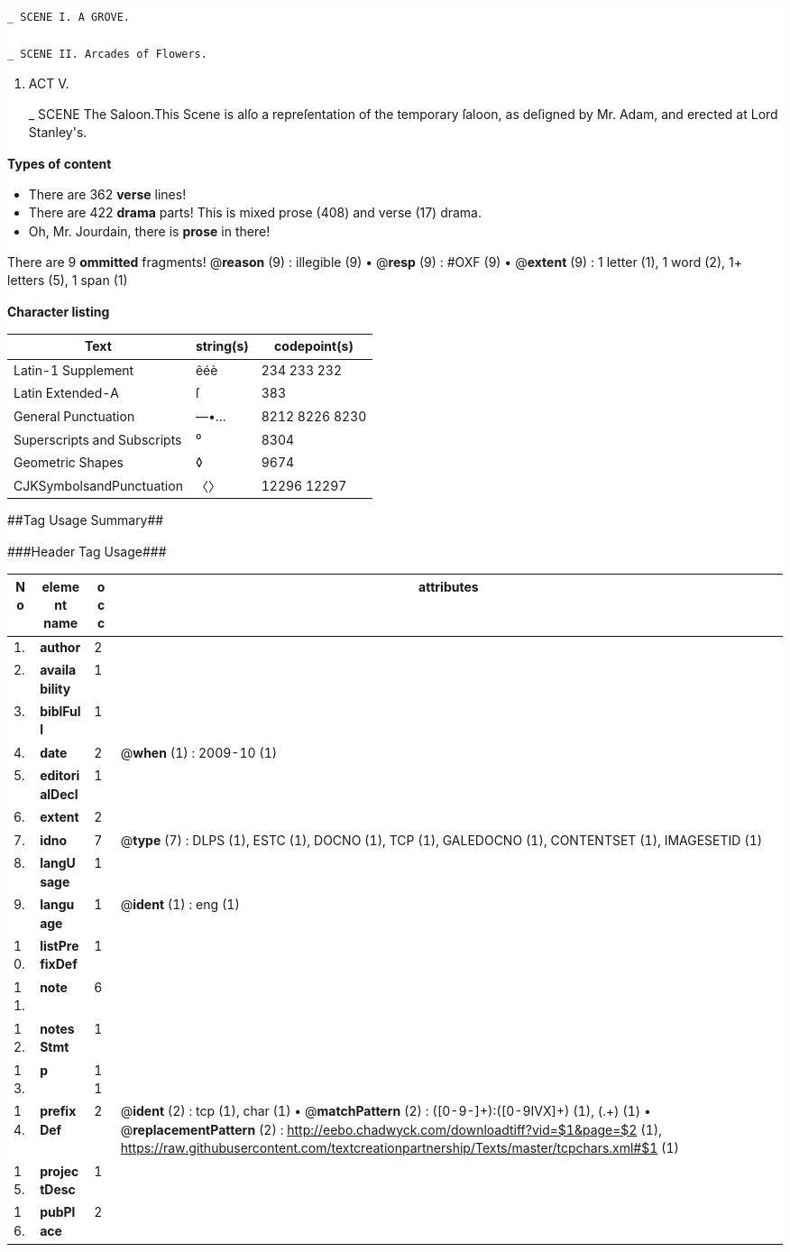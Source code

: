     _ SCENE I. A GROVE.

    _ SCENE II. Arcades of Flowers.

1. ACT V.

    _ SCENE The Saloon.This Scene is alſo a repreſentation of the temporary ſaloon, as deſigned by Mr. Adam, and erected at Lord Stanley's.

**Types of content**

  * There are 362 **verse** lines!
  * There are 422 **drama** parts! This is mixed prose (408) and verse (17) drama.
  * Oh, Mr. Jourdain, there is **prose** in there!

There are 9 **ommitted** fragments! 
 @__reason__ (9) : illegible (9)  •  @__resp__ (9) : #OXF (9)  •  @__extent__ (9) : 1 letter (1), 1 word (2), 1+ letters (5), 1 span (1)

**Character listing**


|Text|string(s)|codepoint(s)|
|---|---|---|
|Latin-1 Supplement|êéè|234 233 232|
|Latin Extended-A|ſ|383|
|General Punctuation|—•…|8212 8226 8230|
|Superscripts             and Subscripts|⁰|8304|
|Geometric Shapes|◊|9674|
|CJKSymbolsandPunctuation|〈〉|12296 12297|

##Tag Usage Summary##

###Header Tag Usage###

|No|element name|occ|attributes|
|---|---|---|---|
|1.|__author__|2||
|2.|__availability__|1||
|3.|__biblFull__|1||
|4.|__date__|2| @__when__ (1) : 2009-10 (1)|
|5.|__editorialDecl__|1||
|6.|__extent__|2||
|7.|__idno__|7| @__type__ (7) : DLPS (1), ESTC (1), DOCNO (1), TCP (1), GALEDOCNO (1), CONTENTSET (1), IMAGESETID (1)|
|8.|__langUsage__|1||
|9.|__language__|1| @__ident__ (1) : eng (1)|
|10.|__listPrefixDef__|1||
|11.|__note__|6||
|12.|__notesStmt__|1||
|13.|__p__|11||
|14.|__prefixDef__|2| @__ident__ (2) : tcp (1), char (1)  •  @__matchPattern__ (2) : ([0-9\-]+):([0-9IVX]+) (1), (.+) (1)  •  @__replacementPattern__ (2) : http://eebo.chadwyck.com/downloadtiff?vid=$1&page=$2 (1), https://raw.githubusercontent.com/textcreationpartnership/Texts/master/tcpchars.xml#$1 (1)|
|15.|__projectDesc__|1||
|16.|__pubPlace__|2||